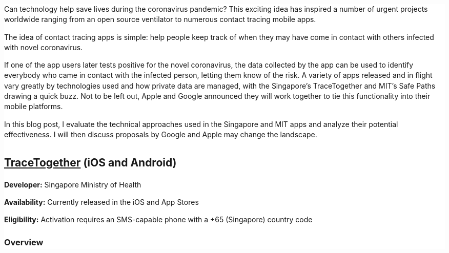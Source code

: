 Can technology help save lives during the coronavirus pandemic? This exciting idea has inspired a number of urgent projects worldwide ranging from an open source ventilator to numerous contact tracing mobile apps.

The idea of contact tracing apps is simple: help people keep track of when  they may  have come in contact with others infected with novel coronavirus.

If one of the app users later tests positive for the novel coronavirus, the data collected by the app can be used to identify everybody who came in contact with the infected person, letting them know of the risk. A variety of apps released and in flight vary greatly by technologies used and how private data are managed, with the Singapore’s TraceTogether and MIT’s Safe Paths drawing a quick buzz. Not to be left out, Apple and Google announced they will work together to tie this functionality into their mobile platforms.

In this blog post, I evaluate the technical approaches used in the Singapore and MIT apps and analyze their potential effectiveness. I will then discuss proposals by Google and Apple may change the landscape.

## [TraceTogether](https://tracetogether.zendesk.com/hc/en-sg) (iOS and Android)

  **Developer:** Singapore Ministry of Health

  **Availability:** Currently released in the iOS and App Stores

  **Eligibility:** Activation requires an SMS-capable phone with a +65 (Singapore) country code

### Overview
